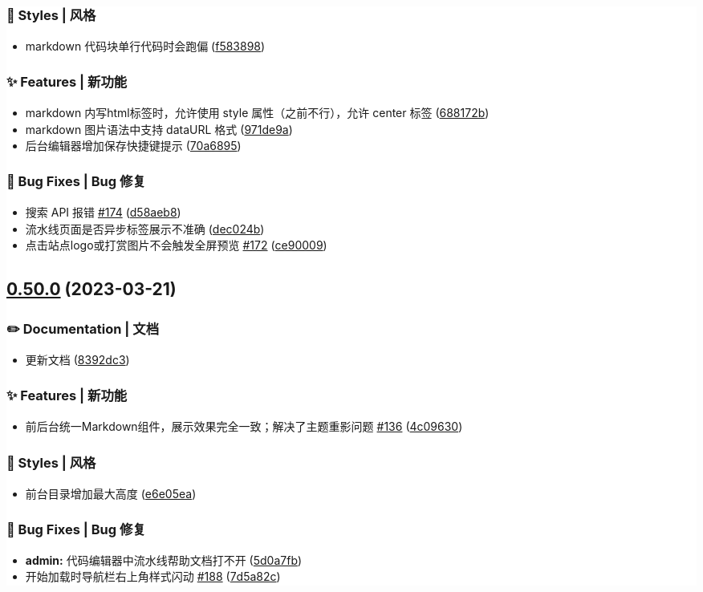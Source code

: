 
### 💄 Styles | 风格

* markdown 代码块单行代码时会跑偏 ([f583898](https://github.com/Mereithhh/vanblog/commit/f583898ad992f48a4c7b23ddfc3a28e8ddbf07a5))


### ✨ Features | 新功能

* markdown 内写html标签时，允许使用 style 属性（之前不行），允许 center 标签 ([688172b](https://github.com/Mereithhh/vanblog/commit/688172b6e70aaae5e233315290a5ed5c3badbda0))
* markdown 图片语法中支持 dataURL 格式 ([971de9a](https://github.com/Mereithhh/vanblog/commit/971de9a50fcda344529671ffc6e487eb9a3d46d3))
* 后台编辑器增加保存快捷键提示 ([70a6895](https://github.com/Mereithhh/vanblog/commit/70a6895bb436a65e662e09c9b0faaa86df551664))


### 🐛 Bug Fixes | Bug 修复

* 搜索 API 报错 [#174](https://github.com/Mereithhh/vanblog/issues/174) ([d58aeb8](https://github.com/Mereithhh/vanblog/commit/d58aeb88a8bea92047699ee2229026a6b92bc8c0))
* 流水线页面是否异步标签展示不准确 ([dec024b](https://github.com/Mereithhh/vanblog/commit/dec024b26ff82367bca1fa9403567f5960677e20))
* 点击站点logo或打赏图片不会触发全屏预览 [#172](https://github.com/Mereithhh/vanblog/issues/172) ([ce90009](https://github.com/Mereithhh/vanblog/commit/ce90009c62b61774acd90006ae505be6a3a56d3b))

## [0.50.0](https://github.com/Mereithhh/vanblog/compare/v0.49.0...v0.50.0) (2023-03-21)


### ✏️ Documentation | 文档

* 更新文档 ([8392dc3](https://github.com/Mereithhh/vanblog/commit/8392dc3cc5cababd7e5ac8c70a850d23551229b8))


### ✨ Features | 新功能

* 前后台统一Markdown组件，展示效果完全一致；解决了主题重影问题 [#136](https://github.com/Mereithhh/vanblog/issues/136) ([4c09630](https://github.com/Mereithhh/vanblog/commit/4c09630461939503ba00ef204b2632304825e9bf))


### 💄 Styles | 风格

* 前台目录增加最大高度 ([e6e05ea](https://github.com/Mereithhh/vanblog/commit/e6e05ea06c513c409fafad87532cca4f73bbf587))


### 🐛 Bug Fixes | Bug 修复

* **admin:** 代码编辑器中流水线帮助文档打不开 ([5d0a7fb](https://github.com/Mereithhh/vanblog/commit/5d0a7fb866230f2d03be5ff2c082e585a33647c6))
* 开始加载时导航栏右上角样式闪动 [#188](https://github.com/Mereithhh/vanblog/issues/188) ([7d5a82c](https://github.com/Mereithhh/vanblog/commit/7d5a82cb463e26ff49badded9ec444b187ece236))
